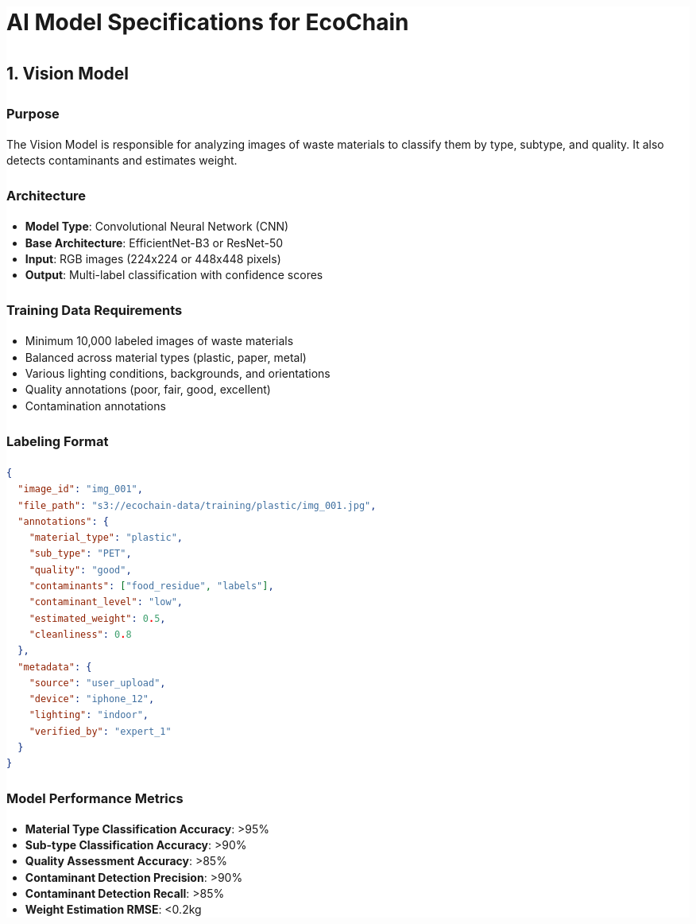 # AI Model Specifications for EcoChain

## 1. Vision Model

### Purpose
The Vision Model is responsible for analyzing images of waste materials to classify them by type, subtype, and quality. It also detects contaminants and estimates weight.

### Architecture
- **Model Type**: Convolutional Neural Network (CNN)
- **Base Architecture**: EfficientNet-B3 or ResNet-50
- **Input**: RGB images (224x224 or 448x448 pixels)
- **Output**: Multi-label classification with confidence scores

### Training Data Requirements
- Minimum 10,000 labeled images of waste materials
- Balanced across material types (plastic, paper, metal)
- Various lighting conditions, backgrounds, and orientations
- Quality annotations (poor, fair, good, excellent)
- Contamination annotations

### Labeling Format
```json
{
  "image_id": "img_001",
  "file_path": "s3://ecochain-data/training/plastic/img_001.jpg",
  "annotations": {
    "material_type": "plastic",
    "sub_type": "PET",
    "quality": "good",
    "contaminants": ["food_residue", "labels"],
    "contaminant_level": "low",
    "estimated_weight": 0.5,
    "cleanliness": 0.8
  },
  "metadata": {
    "source": "user_upload",
    "device": "iphone_12",
    "lighting": "indoor",
    "verified_by": "expert_1"
  }
}
```

### Model Performance Metrics
- **Material Type Classification Accuracy**: >95%
- **Sub-type Classification Accuracy**: >90%
- **Quality Assessment Accuracy**: >85%
- **Contaminant Detection Precision**: >90%
- **Contaminant Detection Recall**: >85%
- **Weight Estimation RMSE**: <0.2kg
